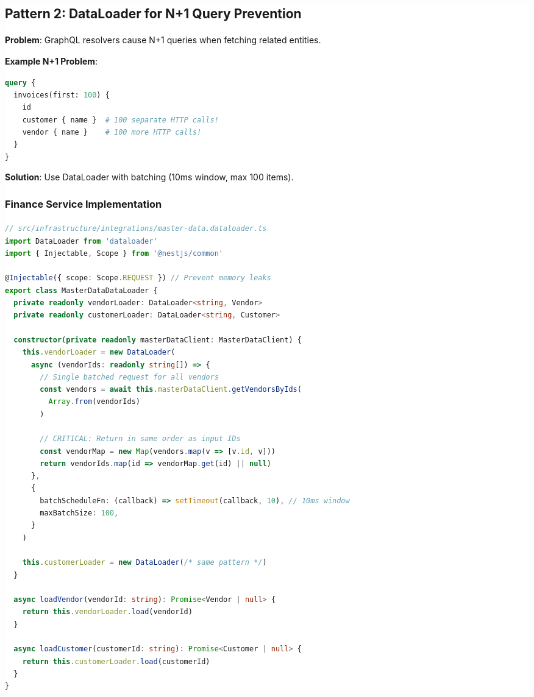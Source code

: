 ## Pattern 2: DataLoader for N+1 Query Prevention

**Problem**: GraphQL resolvers cause N+1 queries when fetching related entities.

**Example N+1 Problem**:
```graphql
query {
  invoices(first: 100) {
    id
    customer { name }  # 100 separate HTTP calls!
    vendor { name }    # 100 more HTTP calls!
  }
}
```

**Solution**: Use DataLoader with batching (10ms window, max 100 items).

### Finance Service Implementation

```typescript
// src/infrastructure/integrations/master-data.dataloader.ts
import DataLoader from 'dataloader'
import { Injectable, Scope } from '@nestjs/common'

@Injectable({ scope: Scope.REQUEST }) // Prevent memory leaks
export class MasterDataDataLoader {
  private readonly vendorLoader: DataLoader<string, Vendor>
  private readonly customerLoader: DataLoader<string, Customer>

  constructor(private readonly masterDataClient: MasterDataClient) {
    this.vendorLoader = new DataLoader(
      async (vendorIds: readonly string[]) => {
        // Single batched request for all vendors
        const vendors = await this.masterDataClient.getVendorsByIds(
          Array.from(vendorIds)
        )

        // CRITICAL: Return in same order as input IDs
        const vendorMap = new Map(vendors.map(v => [v.id, v]))
        return vendorIds.map(id => vendorMap.get(id) || null)
      },
      {
        batchScheduleFn: (callback) => setTimeout(callback, 10), // 10ms window
        maxBatchSize: 100,
      }
    )

    this.customerLoader = new DataLoader(/* same pattern */)
  }

  async loadVendor(vendorId: string): Promise<Vendor | null> {
    return this.vendorLoader.load(vendorId)
  }

  async loadCustomer(customerId: string): Promise<Customer | null> {
    return this.customerLoader.load(customerId)
  }
}
```
